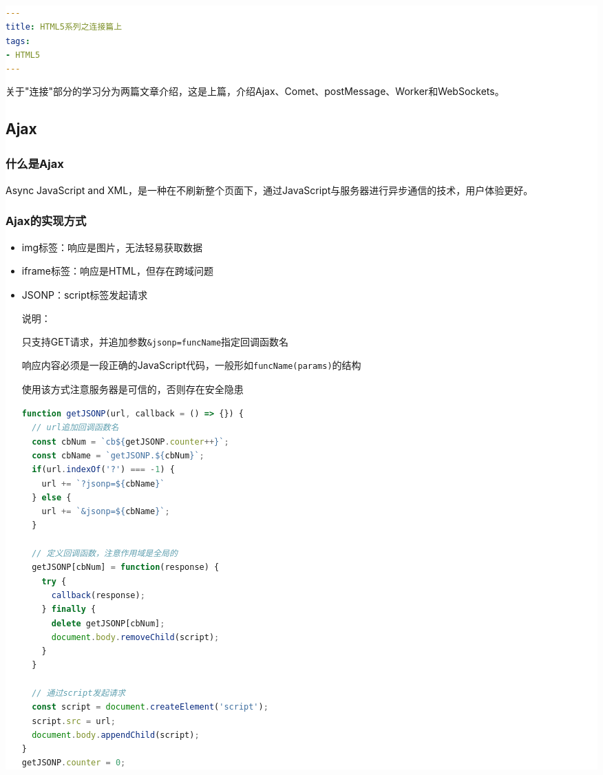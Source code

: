 ```yaml
---
title: HTML5系列之连接篇上
tags: 
- HTML5
---
```


关于"连接"部分的学习分为两篇文章介绍，这是上篇，介绍Ajax、Comet、postMessage、Worker和WebSockets。

## Ajax
### 什么是Ajax
Async JavaScript and XML，是一种在不刷新整个页面下，通过JavaScript与服务器进行异步通信的技术，用户体验更好。

### Ajax的实现方式
- img标签：响应是图片，无法轻易获取数据

- iframe标签：响应是HTML，但存在跨域问题

- <span id="jsonp">JSONP：script标签发起请求</span>

  说明：

  只支持GET请求，并追加参数`&jsonp=funcName`指定回调函数名

  响应内容必须是一段正确的JavaScript代码，一般形如`funcName(params)`的结构

  使用该方式注意服务器是可信的，否则存在安全隐患

  ```javascript
  function getJSONP(url, callback = () => {}) {
    // url追加回调函数名
    const cbNum = `cb${getJSONP.counter++}`;
    const cbName = `getJSONP.${cbNum}`;
    if(url.indexOf('?') === -1) {
      url += `?jsonp=${cbName}`
    } else {
      url += `&jsonp=${cbName}`;
    }

    // 定义回调函数，注意作用域是全局的
    getJSONP[cbNum] = function(response) {
      try {
        callback(response);
      } finally {
        delete getJSONP[cbNum];
        document.body.removeChild(script);
      }
    }

    // 通过script发起请求
    const script = document.createElement('script');
    script.src = url;
    document.body.appendChild(script);
  }
  getJSONP.counter = 0; 
  ```
